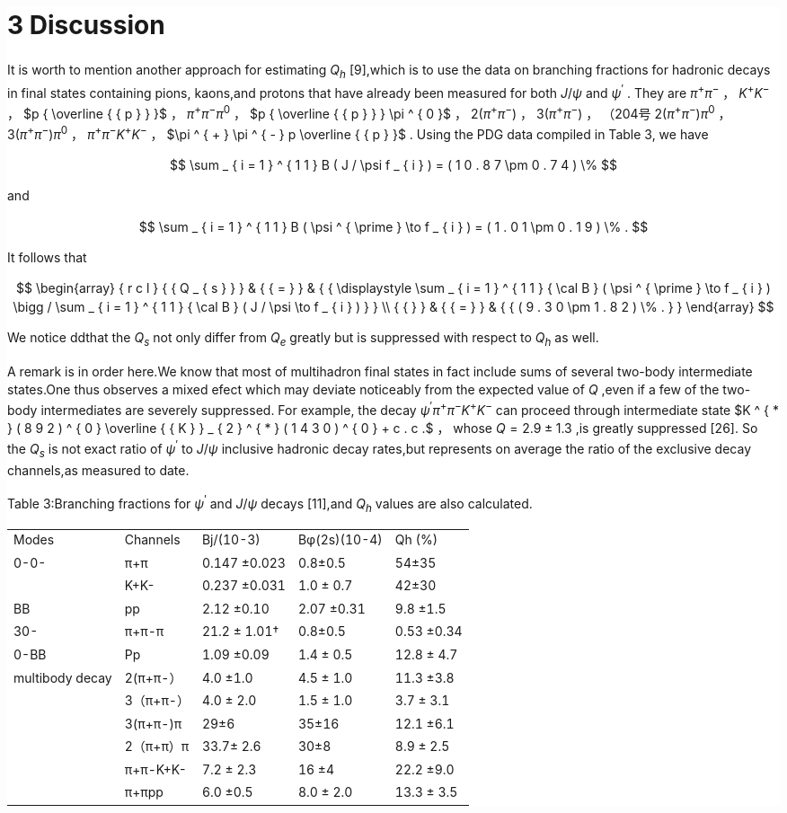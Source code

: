 # 3 Discussion

It is worth to mention another approach for estimating $Q _ { h }$ [9],which is to use the data on branching fractions for hadronic decays in final states containing pions, kaons,and protons that have already been measured for both $J / \psi$ and $\psi ^ { \prime }$ . They are $\pi ^ { + } \pi ^ { - }$ ， $K ^ { + } K ^ { - }$ ， $p { \overline { { p } } }$ ， $\pi ^ { + } \pi ^ { - } \pi ^ { 0 }$ ， $p { \overline { { p } } } \pi ^ { 0 }$ ， $2 ( \pi ^ { + } \pi ^ { - } )$ ， $3 ( \pi ^ { + } \pi ^ { - } )$ ， （204号 $2 ( \pi ^ { + } \pi ^ { - } ) \pi ^ { 0 }$ ， $3 ( \pi ^ { + } \pi ^ { - } ) \pi ^ { 0 }$ ， $\pi ^ { + } \pi ^ { - } K ^ { + } K ^ { - }$ ， $\pi ^ { + } \pi ^ { - } p \overline { { p } }$ . Using the PDG data compiled in Table 3, we have

$$
\sum _ { i = 1 } ^ { 1 1 } B ( J / \psi  f _ { i } ) = ( 1 0 . 8 7 \pm 0 . 7 4 ) \%
$$

and

$$
\sum _ { i = 1 } ^ { 1 1 } B ( \psi ^ { \prime } \to f _ { i } ) = ( 1 . 0 1 \pm 0 . 1 9 ) \% .
$$

It follows that

$$
\begin{array} { r c l } { { Q _ { s } } } & { { = } } & { { \displaystyle \sum _ { i = 1 } ^ { 1 1 } { \cal B } ( \psi ^ { \prime } \to f _ { i } ) \bigg / \sum _ { i = 1 } ^ { 1 1 } { \cal B } ( J / \psi \to f _ { i } ) } } \\ { { } } & { { = } } & { { ( 9 . 3 0 \pm 1 . 8 2 ) \% . } } \end{array}
$$

We notice ddthat the $Q _ { s }$ not only differ from $Q _ { e }$ greatly but is suppressed with respect to $Q _ { h }$ as well.

A remark is in order here.We know that most of multihadron final states in fact include sums of several two-body intermediate states.One thus observes a mixed efect which may deviate noticeably from the expected value of $Q$ ,even if a few of the two-body intermediates are severely suppressed. For example, the decay $\psi ^ { \prime }  \pi ^ { + } \pi ^ { - } K ^ { + } K ^ { - }$ can proceed through intermediate state $K ^ { * } ( 8 9 2 ) ^ { 0 } \overline { { K } } _ { 2 } ^ { * } ( 1 4 3 0 ) ^ { 0 } + c . c .$ ， whose $Q = 2 . 9 \pm 1 . 3$ ,is greatly suppressed [26]. So the $Q _ { s }$ is not exact ratio of $\psi ^ { \prime }$ to $J / \psi$ inclusive hadronic decay rates,but represents on average the ratio of the exclusive decay channels,as measured to date.

Table 3:Branching fractions for $\psi ^ { \prime }$ and $J / \psi$ decays [11],and $Q _ { h }$ values are also calculated.   

<html><body><table><tr><td>Modes</td><td>Channels</td><td>Bj/(10-3)</td><td>Bφ(2s)(10-4)</td><td>Qh (%)</td></tr><tr><td>0-0-</td><td>π+π</td><td>0.147 ±0.023</td><td>0.8±0.5</td><td>54±35</td></tr><tr><td></td><td>K+K-</td><td>0.237 ±0.031</td><td>1.0 ± 0.7</td><td>42±30</td></tr><tr><td>BB</td><td>pp</td><td>2.12 ±0.10</td><td>2.07 ±0.31</td><td>9.8 ±1.5</td></tr><tr><td>30-</td><td>π+π-π</td><td>21.2 ± 1.01†</td><td>0.8±0.5</td><td>0.53 ±0.34</td></tr><tr><td>0-BB</td><td>Pp</td><td>1.09 ±0.09</td><td>1.4 ± 0.5</td><td>12.8 ± 4.7</td></tr><tr><td>multibody decay</td><td>2(π+π-）</td><td>4.0 ±1.0</td><td>4.5 ± 1.0</td><td>11.3 ±3.8</td></tr><tr><td></td><td>3（π+π-）</td><td>4.0 ± 2.0</td><td>1.5 ± 1.0</td><td>3.7 ± 3.1</td></tr><tr><td></td><td>3(π+π-)π</td><td>29±6</td><td>35±16</td><td>12.1 ±6.1</td></tr><tr><td></td><td>2（π+π）π</td><td>33.7± 2.6</td><td>30±8</td><td>8.9 ± 2.5</td></tr><tr><td></td><td>π+π-K+K-</td><td>7.2 ± 2.3</td><td>16 ±4</td><td>22.2 ±9.0</td></tr><tr><td></td><td>π+πpp</td><td>6.0 ±0.5</td><td>8.0 ± 2.0</td><td>13.3 ± 3.5</td></tr></table></body></html>
